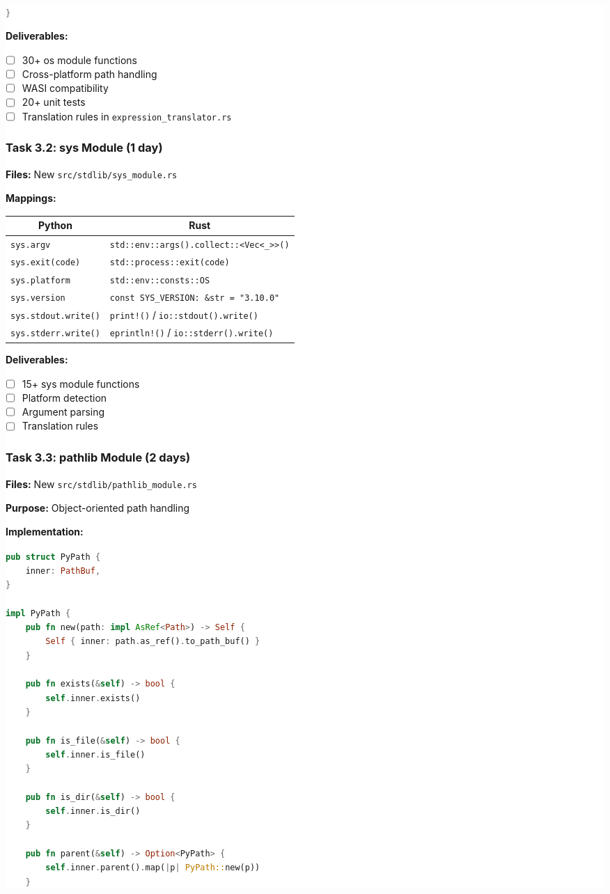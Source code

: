 ```rust
}
```

**Deliverables:**
- [ ] 30+ os module functions
- [ ] Cross-platform path handling
- [ ] WASI compatibility
- [ ] 20+ unit tests
- [ ] Translation rules in `expression_translator.rs`

### Task 3.2: sys Module (1 day)
**Files:** New `src/stdlib/sys_module.rs`

**Mappings:**

| Python | Rust |
|--------|------|
| `sys.argv` | `std::env::args().collect::<Vec<_>>()` |
| `sys.exit(code)` | `std::process::exit(code)` |
| `sys.platform` | `std::env::consts::OS` |
| `sys.version` | `const SYS_VERSION: &str = "3.10.0"` |
| `sys.stdout.write()` | `print!()` / `io::stdout().write()` |
| `sys.stderr.write()` | `eprintln!()` / `io::stderr().write()` |

**Deliverables:**
- [ ] 15+ sys module functions
- [ ] Platform detection
- [ ] Argument parsing
- [ ] Translation rules

### Task 3.3: pathlib Module (2 days)
**Files:** New `src/stdlib/pathlib_module.rs`

**Purpose:** Object-oriented path handling

**Implementation:**
```rust
pub struct PyPath {
    inner: PathBuf,
}

impl PyPath {
    pub fn new(path: impl AsRef<Path>) -> Self {
        Self { inner: path.as_ref().to_path_buf() }
    }

    pub fn exists(&self) -> bool {
        self.inner.exists()
    }

    pub fn is_file(&self) -> bool {
        self.inner.is_file()
    }

    pub fn is_dir(&self) -> bool {
        self.inner.is_dir()
    }

    pub fn parent(&self) -> Option<PyPath> {
        self.inner.parent().map(|p| PyPath::new(p))
    }
```